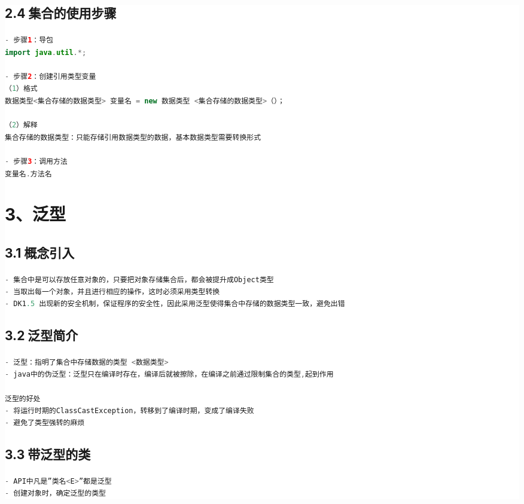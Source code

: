 

## 2.4 集合的使用步骤

```java
- 步骤1：导包
import java.util.*;

- 步骤2：创建引用类型变量
（1）格式
数据类型<集合存储的数据类型> 变量名 = new 数据类型 <集合存储的数据类型>（）；

（2）解释
集合存储的数据类型：只能存储引用数据类型的数据，基本数据类型需要转换形式

- 步骤3：调用方法
变量名.方法名
```



# 3、泛型

## 3.1 概念引入

```java
- 集合中是可以存放任意对象的，只要把对象存储集合后，都会被提升成Object类型
- 当取出每一个对象，并且进行相应的操作，这时必须采用类型转换
- DK1.5 出现新的安全机制，保证程序的安全性，因此采用泛型使得集合中存储的数据类型一致，避免出错
```



## 3.2 泛型简介

```java
- 泛型：指明了集合中存储数据的类型 <数据类型>
- java中的伪泛型：泛型只在编译时存在，编译后就被擦除，在编译之前通过限制集合的类型,起到作用

泛型的好处
- 将运行时期的ClassCastException，转移到了编译时期，变成了编译失败
- 避免了类型强转的麻烦
```



## 3.3 带泛型的类

```java
- API中凡是”类名<E>”都是泛型
- 创建对象时，确定泛型的类型
```


